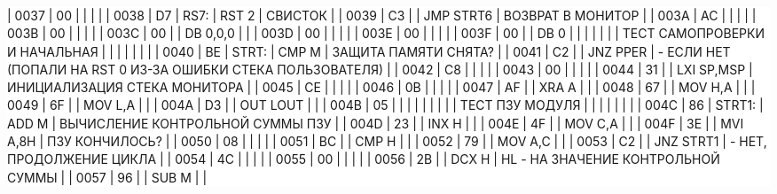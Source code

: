 | 0037 | 00 |         |                            |  |
| 0038 | D7 | RS7:    | RST 2                      | СВИСТОК |
| 0039 | C3 |         | JMP STRT6                  | ВОЗВРАТ В МОНИТОР |
| 003A | AC |         |                            |  |
| 003B | 00 |         |                            |  |
| 003C | 00 |         | DB 0,0,0                   |  |
| 003D | 00 |         |                            |  |
| 003E | 00 |         |                            |  |
| 003F | 00 |         | DB 0                       |  |
|      |    |         |                            | ТЕСТ САМОПРОВЕРКИ И НАЧАЛЬНАЯ |
|      |    |         |                            |  |
| 0040 | BE | STRT:   | CMP M                      | ЗАЩИТА ПАМЯТИ СНЯТА? |
| 0041 | C2 |         | JNZ PPER                   | - ЕСЛИ НЕТ (ПОПАЛИ НА RST 0 ИЗ-ЗА ОШИБКИ СТЕКА ПОЛЬЗОВАТЕЛЯ) |
| 0042 | C8 |         |                            |  |
| 0043 | 00 |         |                            |  |
| 0044 | 31 |         | LXI SP,MSP                 | ИНИЦИАЛИЗАЦИЯ СТЕКА МОНИТОРА |
| 0045 | CE |         |                            |  |
| 0046 | 0B |         |                            |  |
| 0047 | AF |         | XRA A                      |  |
| 0048 | 67 |         | MOV H,A                    |  |
| 0049 | 6F |         | MOV L,A                    |  |
| 004A | D3 |         | OUT LOUT                   |  |
| 004B | 05 |         |                            |  |
|      |    |         |                            | ТЕСТ ПЗУ МОДУЛЯ |
|      |    |         |                            |  |
| 004C | 86 | STRT1:  | ADD M                      | ВЫЧИСЛЕНИЕ КОНТРОЛЬНОЙ СУММЫ ПЗУ |
| 004D | 23 |         | INX H                      |  |
| 004E | 4F |         | MOV C,A                    |  |
| 004F | 3E |         | MVI A,8H                   | ПЗУ КОНЧИЛОСЬ? |
| 0050 | 08 |         |                            |  |
| 0051 | BC |         | CMP H                      |  |
| 0052 | 79 |         | MOV A,C                    |  |
| 0053 | C2 |         | JNZ STRT1                  | - НЕТ, ПРОДОЛЖЕНИЕ ЦИКЛА |
| 0054 | 4C |         |                            |  |
| 0055 | 00 |         |                            |  |
| 0056 | 2B |         | DCX H                      | HL - НА ЗНАЧЕНИЕ КОНТРОЛЬНОЙ СУММЫ |
| 0057 | 96 |         | SUB M                      |  |